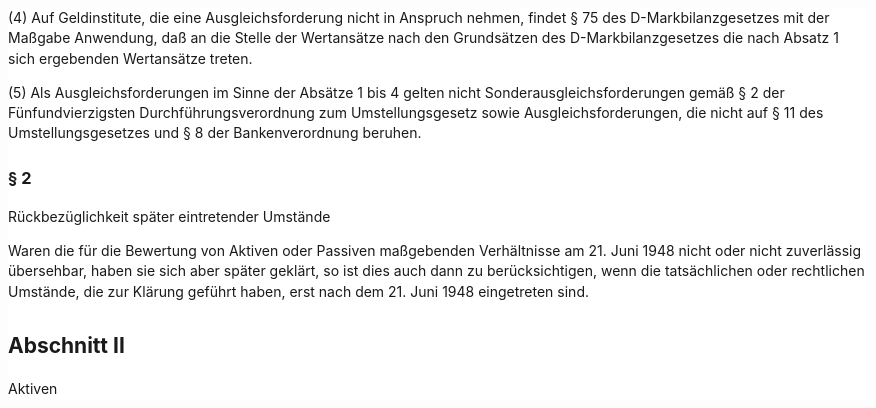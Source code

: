 </div>

<div class="jurAbsatz">

(4) Auf Geldinstitute, die eine Ausgleichsforderung nicht in Anspruch
nehmen, findet § 75 des D-Markbilanzgesetzes mit der Maßgabe Anwendung,
daß an die Stelle der Wertansätze nach den Grundsätzen des
D-Markbilanzgesetzes die nach Absatz 1 sich ergebenden Wertansätze
treten.

</div>

<div class="jurAbsatz">

(5) Als Ausgleichsforderungen im Sinne der Absätze 1 bis 4 gelten nicht
Sonderausgleichsforderungen gemäß § 2 der Fünfundvierzigsten
Durchführungsverordnung zum Umstellungsgesetz sowie
Ausgleichsforderungen, die nicht auf § 11 des Umstellungsgesetzes und §
8 der Bankenverordnung beruhen.

</div>

</div>

</div>

</div>

<span id="BJNR005890958BJNE000800326.html"></span>

### § 2  
Rückbezüglichkeit später eintretender Umstände

<div>

<div class="jnhtml">

<div>

<div class="jurAbsatz">

Waren die für die Bewertung von Aktiven oder Passiven maßgebenden
Verhältnisse am 21. Juni 1948 nicht oder nicht zuverlässig übersehbar,
haben sie sich aber später geklärt, so ist dies auch dann zu
berücksichtigen, wenn die tatsächlichen oder rechtlichen Umstände, die
zur Klärung geführt haben, erst nach dem 21. Juni 1948 eingetreten sind.

</div>

</div>

</div>

</div>

<span id="BJNR005890958BJNG000200326.html"></span>

## Abschnitt II  
Aktiven
